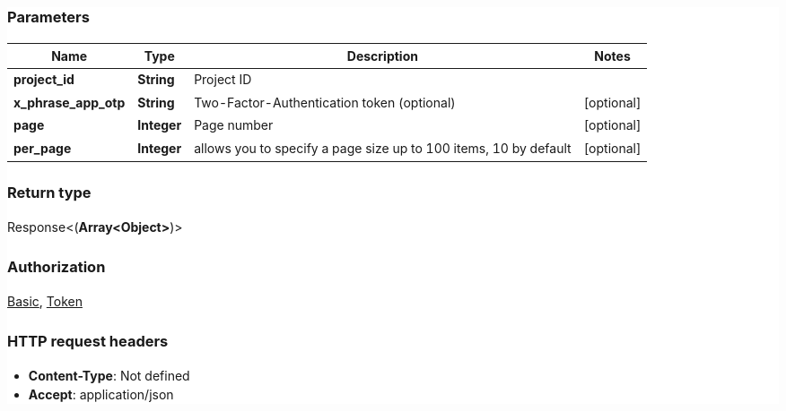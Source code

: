 ### Parameters


Name | Type | Description  | Notes
------------- | ------------- | ------------- | -------------
 **project_id** | **String**| Project ID | 
 **x_phrase_app_otp** | **String**| Two-Factor-Authentication token (optional) | [optional] 
 **page** | **Integer**| Page number | [optional] 
 **per_page** | **Integer**| allows you to specify a page size up to 100 items, 10 by default | [optional] 

### Return type

Response<(**Array&lt;Object&gt;**)>

### Authorization

[Basic](../README.md#Basic), [Token](../README.md#Token)

### HTTP request headers

- **Content-Type**: Not defined
- **Accept**: application/json

